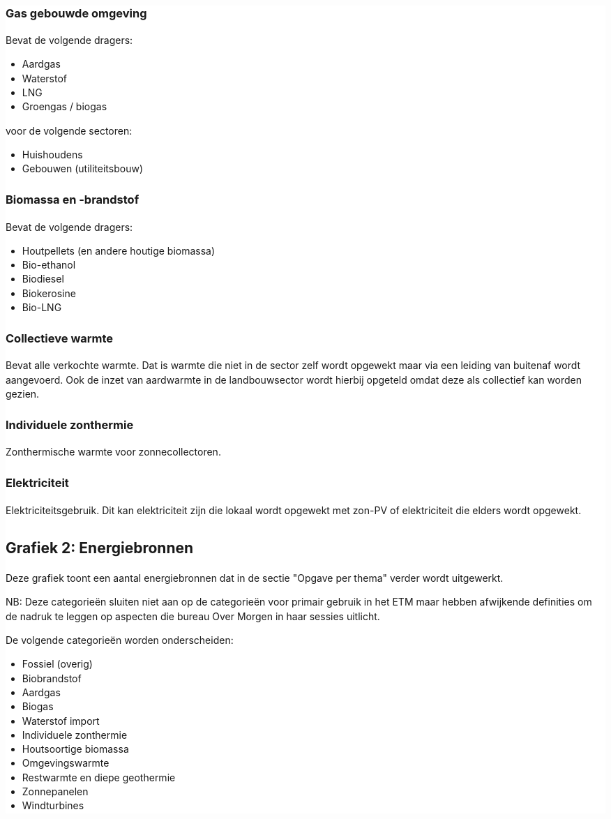 ### Gas gebouwde omgeving

Bevat de volgende dragers:
* Aardgas
* Waterstof
* LNG
* Groengas / biogas

voor de volgende sectoren:
* Huishoudens
* Gebouwen (utiliteitsbouw)

### Biomassa en -brandstof

Bevat de volgende dragers:
* Houtpellets (en andere houtige biomassa)
* Bio-ethanol
* Biodiesel
* Biokerosine
* Bio-LNG

### Collectieve warmte

Bevat alle verkochte warmte. Dat is warmte die niet in de sector zelf wordt opgewekt maar via een leiding van buitenaf wordt aangevoerd. 
Ook de inzet van aardwarmte in de landbouwsector wordt hierbij opgeteld omdat deze als collectief kan worden gezien.

### Individuele zonthermie

Zonthermische warmte voor zonnecollectoren.

### Elektriciteit

Elektriciteitsgebruik. Dit kan elektriciteit zijn die lokaal wordt opgewekt met zon-PV of elektriciteit die elders wordt opgewekt.

## Grafiek 2: Energiebronnen

Deze grafiek toont een aantal energiebronnen dat in de sectie "Opgave per thema" verder wordt uitgewerkt. 

NB: Deze categorieën sluiten niet aan op de categorieën voor primair gebruik in het ETM maar hebben afwijkende definities om de nadruk te leggen op aspecten die bureau Over Morgen in haar sessies uitlicht.

De volgende categorieën worden onderscheiden:
* Fossiel (overig)
* Biobrandstof
* Aardgas
* Biogas
* Waterstof import
* Individuele zonthermie
* Houtsoortige biomassa
* Omgevingswarmte
* Restwarmte en diepe geothermie
* Zonnepanelen
* Windturbines

